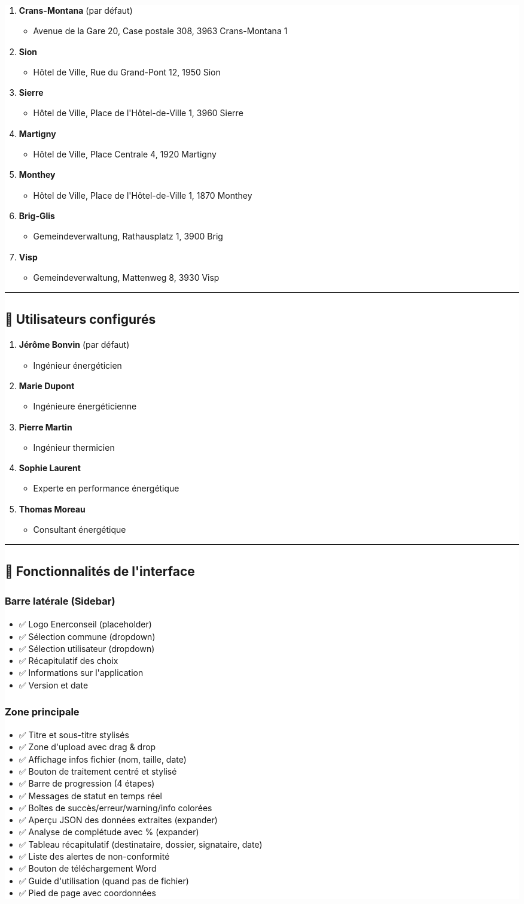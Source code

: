 1. **Crans-Montana** (par défaut)
   - Avenue de la Gare 20, Case postale 308, 3963 Crans-Montana 1

2. **Sion**
   - Hôtel de Ville, Rue du Grand-Pont 12, 1950 Sion

3. **Sierre**
   - Hôtel de Ville, Place de l'Hôtel-de-Ville 1, 3960 Sierre

4. **Martigny**
   - Hôtel de Ville, Place Centrale 4, 1920 Martigny

5. **Monthey**
   - Hôtel de Ville, Place de l'Hôtel-de-Ville 1, 1870 Monthey

6. **Brig-Glis**
   - Gemeindeverwaltung, Rathausplatz 1, 3900 Brig

7. **Visp**
   - Gemeindeverwaltung, Mattenweg 8, 3930 Visp

---

## 👥 Utilisateurs configurés

1. **Jérôme Bonvin** (par défaut)
   - Ingénieur énergéticien

2. **Marie Dupont**
   - Ingénieure énergéticienne

3. **Pierre Martin**
   - Ingénieur thermicien

4. **Sophie Laurent**
   - Experte en performance énergétique

5. **Thomas Moreau**
   - Consultant énergétique

---

## 🎨 Fonctionnalités de l'interface

### Barre latérale (Sidebar)
- ✅ Logo Enerconseil (placeholder)
- ✅ Sélection commune (dropdown)
- ✅ Sélection utilisateur (dropdown)
- ✅ Récapitulatif des choix
- ✅ Informations sur l'application
- ✅ Version et date

### Zone principale
- ✅ Titre et sous-titre stylisés
- ✅ Zone d'upload avec drag & drop
- ✅ Affichage infos fichier (nom, taille, date)
- ✅ Bouton de traitement centré et stylisé
- ✅ Barre de progression (4 étapes)
- ✅ Messages de statut en temps réel
- ✅ Boîtes de succès/erreur/warning/info colorées
- ✅ Aperçu JSON des données extraites (expander)
- ✅ Analyse de complétude avec % (expander)
- ✅ Tableau récapitulatif (destinataire, dossier, signataire, date)
- ✅ Liste des alertes de non-conformité
- ✅ Bouton de téléchargement Word
- ✅ Guide d'utilisation (quand pas de fichier)
- ✅ Pied de page avec coordonnées
